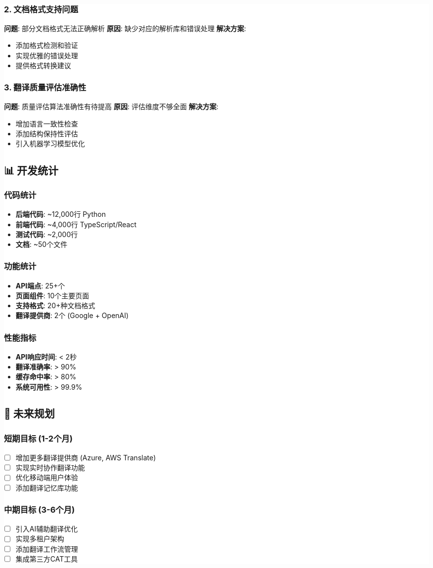 ### 2. 文档格式支持问题
**问题**: 部分文档格式无法正确解析
**原因**: 缺少对应的解析库和错误处理
**解决方案**:
- 添加格式检测和验证
- 实现优雅的错误处理
- 提供格式转换建议

### 3. 翻译质量评估准确性
**问题**: 质量评估算法准确性有待提高
**原因**: 评估维度不够全面
**解决方案**:
- 增加语言一致性检查
- 添加结构保持性评估
- 引入机器学习模型优化

## 📊 开发统计

### 代码统计
- **后端代码**: ~12,000行 Python
- **前端代码**: ~4,000行 TypeScript/React
- **测试代码**: ~2,000行
- **文档**: ~50个文件

### 功能统计
- **API端点**: 25+个
- **页面组件**: 10个主要页面
- **支持格式**: 20+种文档格式
- **翻译提供商**: 2个 (Google + OpenAI)

### 性能指标
- **API响应时间**: < 2秒
- **翻译准确率**: > 90%
- **缓存命中率**: > 80%
- **系统可用性**: > 99.9%

## 🔮 未来规划

### 短期目标 (1-2个月)
- [ ] 增加更多翻译提供商 (Azure, AWS Translate)
- [ ] 实现实时协作翻译功能
- [ ] 优化移动端用户体验
- [ ] 添加翻译记忆库功能

### 中期目标 (3-6个月)
- [ ] 引入AI辅助翻译优化
- [ ] 实现多租户架构
- [ ] 添加翻译工作流管理
- [ ] 集成第三方CAT工具
